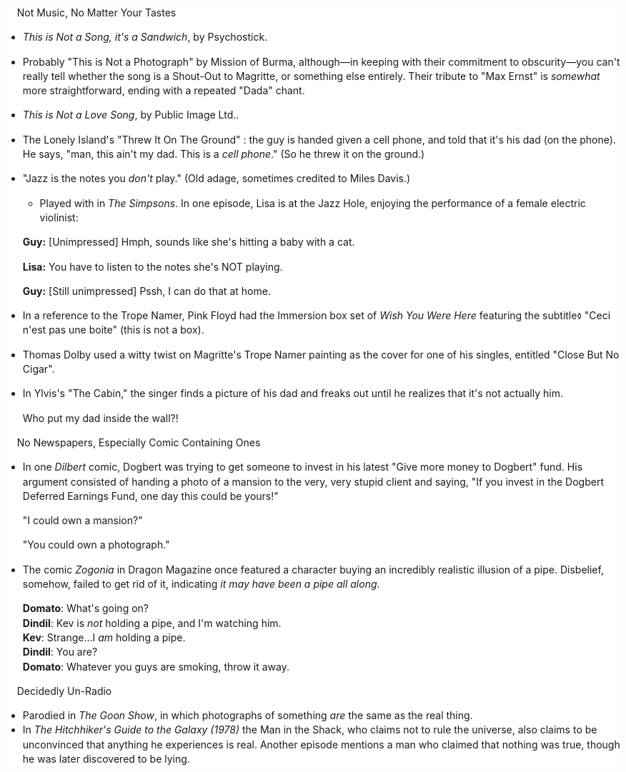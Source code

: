     Not Music, No Matter Your Tastes 

-   _This is Not a Song, it's a Sandwich_, by Psychostick.
-   Probably "This is Not a Photograph" by Mission of Burma, although—in keeping with their commitment to obscurity—you can't really tell whether the song is a Shout-Out to Magritte, or something else entirely. Their tribute to "Max Ernst" is _somewhat_ more straightforward, ending with a repeated "Dada" chant.
-   _This is Not a Love Song_, by Public Image Ltd..
-   The Lonely Island's "Threw It On The Ground" : the guy is handed given a cell phone, and told that it's his dad (on the phone). He says, "man, this ain't my dad. This is a _cell phone_." (So he threw it on the ground.)
-   "Jazz is the notes you _don't_ play." (Old adage, sometimes credited to Miles Davis.)
    
    -   Played with in _The Simpsons_. In one episode, Lisa is at the Jazz Hole, enjoying the performance of a female electric violinist:
    
    **Guy:** \[Unimpressed\] Hmph, sounds like she's hitting a baby with a cat.
    
    **Lisa:** You have to listen to the notes she's NOT playing.
    
    **Guy:** \[Still unimpressed\] Pssh, I can do that at home.
    
-   In a reference to the Trope Namer, Pink Floyd had the Immersion box set of _Wish You Were Here_ featuring the subtitle<small>◊</small> "Ceci n'est pas une boite" (this is not a box).
-   Thomas Dolby used a witty twist on Magritte's Trope Namer painting as the cover for one of his singles, entitled "Close But No Cigar".
-   In Ylvis's "The Cabin," the singer finds a picture of his dad and freaks out until he realizes that it's not actually him.
    
    Who put my dad inside the wall?!
    

    No Newspapers, Especially Comic Containing Ones 

-   In one _Dilbert_ comic, Dogbert was trying to get someone to invest in his latest "Give more money to Dogbert" fund. His argument consisted of handing a photo of a mansion to the very, very stupid client and saying, "If you invest in the Dogbert Deferred Earnings Fund, one day this could be yours!"
    
    "I could own a mansion?"
    
    "You could own a photograph."
    
-   The comic _Zogonia_ in Dragon Magazine once featured a character buying an incredibly realistic illusion of a pipe. Disbelief, somehow, failed to get rid of it, indicating _it may have been a pipe all along_.
    
    **Domato**: What's going on?  
    **Dindil**: Kev is _not_ holding a pipe, and I'm watching him.  
    **Kev**: Strange...I _am_ holding a pipe.  
    **Dindil**: You are?  
    **Domato**: Whatever you guys are smoking, throw it away.
    

    Decidedly Un-Radio 

-   Parodied in _The Goon Show_, in which photographs of something _are_ the same as the real thing.
-   In _The Hitchhiker's Guide to the Galaxy (1978)_ the Man in the Shack, who claims not to rule the universe, also claims to be unconvinced that anything he experiences is real. Another episode mentions a man who claimed that nothing was true, though he was later discovered to be lying.
    